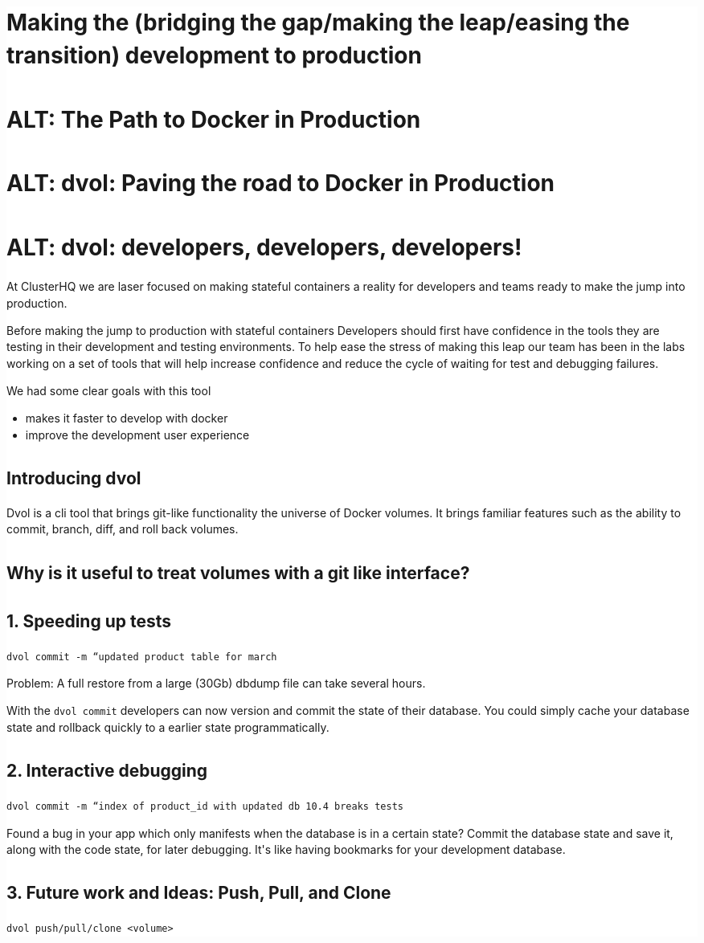 # Making the (bridging the gap/making the leap/easing the transition) development to production
# ALT: The Path to Docker in Production
# ALT: dvol: Paving the road to Docker in Production
# ALT: dvol: developers, developers, developers!

At ClusterHQ we are laser focused on making stateful containers a reality for developers and teams ready to make the jump into production.

Before making the jump to production with stateful containers Developers should first have confidence in the tools they are testing in their development and testing environments. To help ease the stress of making this leap our team has been in the labs working on a set of tools that will help increase confidence and reduce the cycle of waiting for test and debugging failures.

We had some clear goals with this tool
- makes it faster to develop with docker
- improve the development user experience

## Introducing dvol  

Dvol is a cli tool that brings git-like functionality the universe of Docker volumes.
It brings familiar features such as the ability to commit, branch, diff, and roll back volumes.

## Why is it useful to treat volumes with a git like interface?


## 1. Speeding up tests
`dvol commit -m “updated product table for march`

Problem: A full restore from a large (30Gb) dbdump file can take several hours.

With the `dvol commit` developers can now version and commit the state of their database. You could simply cache your database state and rollback quickly to a earlier state programmatically.

## 2. Interactive debugging
`dvol commit -m “index of product_id with updated db 10.4 breaks tests`

Found a bug in your app which only manifests when the database is in a certain state?
Commit the database state and save it, along with the code state, for later debugging.
It's like having bookmarks for your development database.

## 3. Future work and Ideas: Push, Pull, and Clone
`dvol push/pull/clone <volume>`
